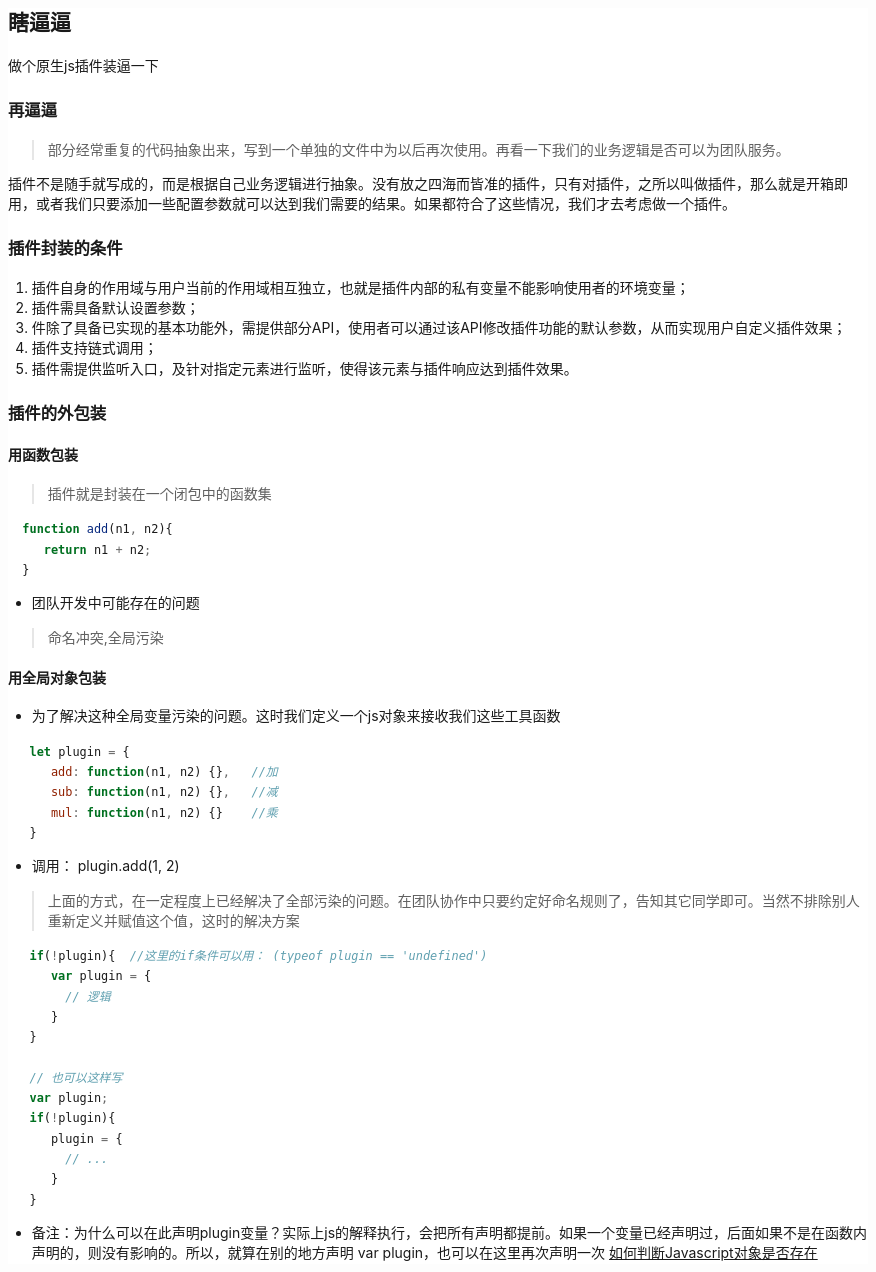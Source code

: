 ## 瞎逼逼

做个原生js插件装逼一下

### 再逼逼

> 部分经常重复的代码抽象出来，写到一个单独的文件中为以后再次使用。再看一下我们的业务逻辑是否可以为团队服务。

插件不是随手就写成的，而是根据自己业务逻辑进行抽象。没有放之四海而皆准的插件，只有对插件，之所以叫做插件，那么就是开箱即用，或者我们只要添加一些配置参数就可以达到我们需要的结果。如果都符合了这些情况，我们才去考虑做一个插件。

### 插件封装的条件
1. 插件自身的作用域与用户当前的作用域相互独立，也就是插件内部的私有变量不能影响使用者的环境变量；
2. 插件需具备默认设置参数；
3. 件除了具备已实现的基本功能外，需提供部分API，使用者可以通过该API修改插件功能的默认参数，从而实现用户自定义插件效果；
4. 插件支持链式调用；
5. 插件需提供监听入口，及针对指定元素进行监听，使得该元素与插件响应达到插件效果。

### 插件的外包装
#### 用函数包装
> 插件就是封装在一个闭包中的函数集
``` javascript
  function add(n1, n2){
     return n1 + n2;
  }
```
* 团队开发中可能存在的问题
> 命名冲突,全局污染


#### 用全局对象包装
* 为了解决这种全局变量污染的问题。这时我们定义一个js对象来接收我们这些工具函数
```javascript
   let plugin = {
      add: function(n1, n2) {},   //加
      sub: function(n1, n2) {},   //减
      mul: function(n1, n2) {}    //乘
   }
```
* 调用：  plugin.add(1, 2)

> 上面的方式，在一定程度上已经解决了全部污染的问题。在团队协作中只要约定好命名规则了，告知其它同学即可。当然不排除别人重新定义并赋值这个值，这时的解决方案
``` javascript
   if(!plugin){  //这里的if条件可以用： (typeof plugin == 'undefined')
      var plugin = {
        // 逻辑
      }
   }

   // 也可以这样写
   var plugin;
   if(!plugin){
      plugin = {
        // ...
      }
   }
```
* 备注：为什么可以在此声明plugin变量？实际上js的解释执行，会把所有声明都提前。如果一个变量已经声明过，后面如果不是在函数内声明的，则没有影响的。所以，就算在别的地方声明 var plugin，也可以在这里再次声明一次
[如何判断Javascript对象是否存在](http://www.ruanyifeng.com/blog/2011/05/how_to_judge_the_existence_of_a_global_object_in_javascript.html)
